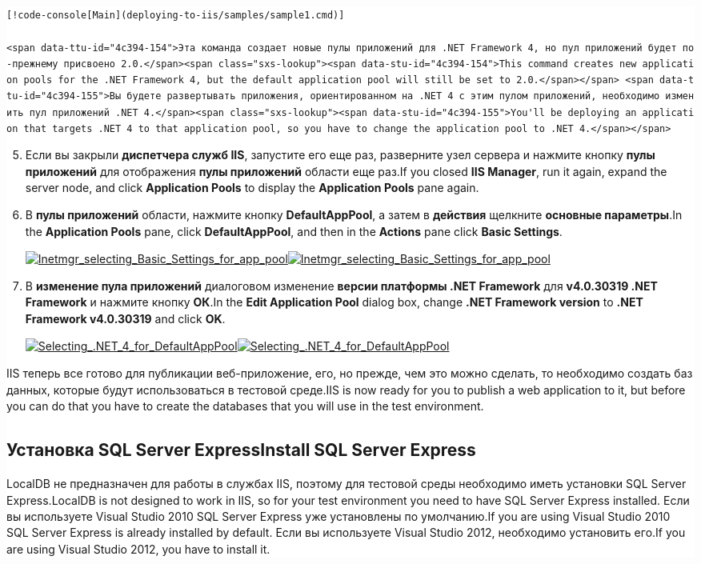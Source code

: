 
    [!code-console[Main](deploying-to-iis/samples/sample1.cmd)]

    <span data-ttu-id="4c394-154">Эта команда создает новые пулы приложений для .NET Framework 4, но пул приложений будет по-прежнему присвоено 2.0.</span><span class="sxs-lookup"><span data-stu-id="4c394-154">This command creates new application pools for the .NET Framework 4, but the default application pool will still be set to 2.0.</span></span> <span data-ttu-id="4c394-155">Вы будете развертывать приложения, ориентированном на .NET 4 с этим пулом приложений, необходимо изменить пул приложений .NET 4.</span><span class="sxs-lookup"><span data-stu-id="4c394-155">You'll be deploying an application that targets .NET 4 to that application pool, so you have to change the application pool to .NET 4.</span></span>
5. <span data-ttu-id="4c394-156">Если вы закрыли **диспетчера служб IIS**, запустите его еще раз, разверните узел сервера и нажмите кнопку **пулы приложений** для отображения **пулы приложений** области еще раз.</span><span class="sxs-lookup"><span data-stu-id="4c394-156">If you closed **IIS Manager**, run it again, expand the server node, and click **Application Pools** to display the **Application Pools** pane again.</span></span>
6. <span data-ttu-id="4c394-157">В **пулы приложений** области, нажмите кнопку **DefaultAppPool**, а затем в **действия** щелкните **основные параметры**.</span><span class="sxs-lookup"><span data-stu-id="4c394-157">In the **Application Pools** pane, click **DefaultAppPool**, and then in the **Actions** pane click **Basic Settings**.</span></span>

    <span data-ttu-id="4c394-158">[![Inetmgr_selecting_Basic_Settings_for_app_pool](deploying-to-iis/_static/image5.png)](deploying-to-iis/_static/image4.png)</span><span class="sxs-lookup"><span data-stu-id="4c394-158">[![Inetmgr_selecting_Basic_Settings_for_app_pool](deploying-to-iis/_static/image5.png)](deploying-to-iis/_static/image4.png)</span></span>
7. <span data-ttu-id="4c394-159">В **изменение пула приложений** диалоговом изменение **версии платформы .NET Framework** для **v4.0.30319 .NET Framework** и нажмите кнопку **ОК**.</span><span class="sxs-lookup"><span data-stu-id="4c394-159">In the **Edit Application Pool** dialog box, change **.NET Framework version** to **.NET Framework v4.0.30319** and click **OK**.</span></span>

    <span data-ttu-id="4c394-160">[![Selecting_.NET_4_for_DefaultAppPool](deploying-to-iis/_static/image7.png)](deploying-to-iis/_static/image6.png)</span><span class="sxs-lookup"><span data-stu-id="4c394-160">[![Selecting_.NET_4_for_DefaultAppPool](deploying-to-iis/_static/image7.png)](deploying-to-iis/_static/image6.png)</span></span>

<span data-ttu-id="4c394-161">IIS теперь все готово для публикации веб-приложение, его, но прежде, чем это можно сделать, то необходимо создать баз данных, которые будут использоваться в тестовой среде.</span><span class="sxs-lookup"><span data-stu-id="4c394-161">IIS is now ready for you to publish a web application to it, but before you can do that you have to create the databases that you will use in the test environment.</span></span>

<a id="sqlexpress"></a>

## <a name="install-sql-server-express"></a><span data-ttu-id="4c394-162">Установка SQL Server Express</span><span class="sxs-lookup"><span data-stu-id="4c394-162">Install SQL Server Express</span></span>

<span data-ttu-id="4c394-163">LocalDB не предназначен для работы в службах IIS, поэтому для тестовой среды необходимо иметь установки SQL Server Express.</span><span class="sxs-lookup"><span data-stu-id="4c394-163">LocalDB is not designed to work in IIS, so for your test environment you need to have SQL Server Express installed.</span></span> <span data-ttu-id="4c394-164">Если вы используете Visual Studio 2010 SQL Server Express уже установлены по умолчанию.</span><span class="sxs-lookup"><span data-stu-id="4c394-164">If you are using Visual Studio 2010 SQL Server Express is already installed by default.</span></span> <span data-ttu-id="4c394-165">Если вы используете Visual Studio 2012, необходимо установить его.</span><span class="sxs-lookup"><span data-stu-id="4c394-165">If you are using Visual Studio 2012, you have to install it.</span></span>
